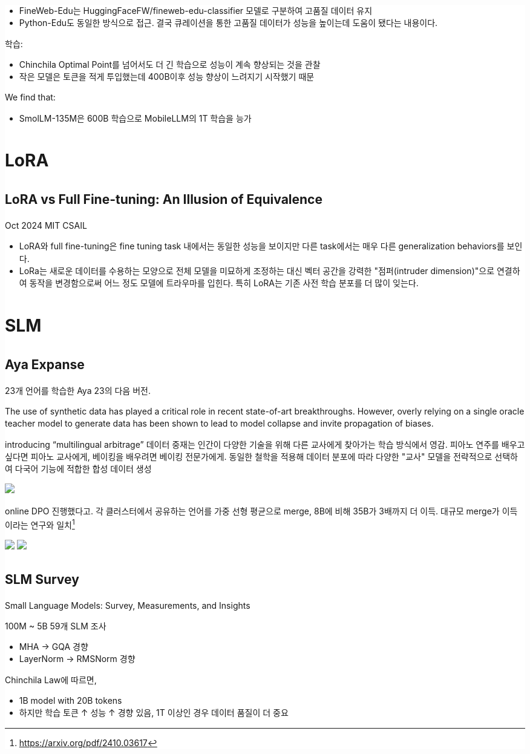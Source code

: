 - FineWeb-Edu는 HuggingFaceFW/fineweb-edu-classifier 모델로 구분하여 고품질 데이터 유지
- Python-Edu도 동일한 방식으로 접근. 결국 큐레이션을 통한 고품질 데이터가 성능을 높이는데 도움이 됐다는 내용이다.

학습:
- Chinchila Optimal Point를 넘어서도 더 긴 학습으로 성능이 계속 향상되는 것을 관찰
- 작은 모델은 토큰을 적게 투입했는데 400B이후 성능 향상이 느려지기 시작했기 때문

We find that:
- SmolLM-135M은 600B 학습으로 MobileLLM의 1T 학습을 능가

# LoRA
## LoRA vs Full Fine-tuning: An Illusion of Equivalence
Oct 2024 MIT CSAIL  
- LoRA와 full fine-tuning은 fine tuning task 내에서는 동일한 성능을 보이지만 다른 task에서는 매우 다른 generalization behaviors를 보인다.
- LoRa는 새로운 데이터를 수용하는 모양으로 전체 모델을 미묘하게 조정하는 대신 벡터 공간을 강력한 "점퍼(intruder dimension)"으로 연결하여 동작을 변경함으로써 어느 정도 모델에 트라우마를 입힌다. 특히 LoRA는 기존 사전 학습 분포를 더 많이 잊는다.

# SLM
## Aya Expanse
23개 언어를 학습한 Aya 23의 다음 버전.

The use of synthetic data has played a critical role in recent state-of-art breakthroughs. However, overly relying on a single oracle teacher model to generate data has been shown to lead to model collapse and invite propagation of biases.

introducing “multilingual arbitrage” 데이터 중재는 인간이 다양한 기술을 위해 다른 교사에게 찾아가는 학습 방식에서 영감. 피아노 연주를 배우고 싶다면 피아노 교사에게, 베이킹을 배우려면 베이킹 전문가에게. 동일한 철학을 적용해 데이터 분포에 따라 다양한 "교사" 모델을 전략적으로 선택하여 다국어 기능에 적합한 합성 데이터 생성

<img src="https://github.com/user-attachments/assets/a18083e6-f31a-47d2-ac34-19d06cdd8df1" width="70%">

online DPO 진행했다고. 각 클러스터에서 공유하는 언어를 가중 선형 평균으로 merge, 8B에 비해 35B가 3배까지 더 이득. 대규모 merge가 이득이라는 연구와 일치[^fn-merge]

[^fn-merge]: <https://arxiv.org/pdf/2410.03617>

<img width="70%" src="https://github.com/user-attachments/assets/5731e6b5-203b-4eee-98c8-fef5bf5a69c6">

<img width="70%" src="https://github.com/user-attachments/assets/8448ae60-fcea-4420-96f0-89dba8e96ca9">

## SLM Survey
Small Language Models: Survey, Measurements, and Insights

100M ~ 5B 59개 SLM 조사
- MHA → GQA 경향
- LayerNorm → RMSNorm 경향

Chinchila Law에 따르면,
- 1B model with 20B tokens
- 하지만 학습 토큰 ↑ 성능 ↑ 경향 있음, 1T 이상인 경우 데이터 품질이 더 중요

